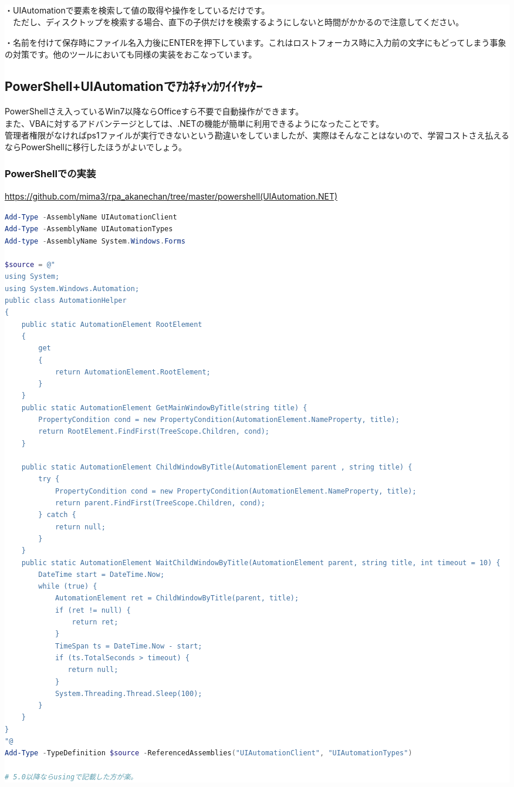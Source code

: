 ・UIAutomationで要素を検索して値の取得や操作をしているだけです。  
　ただし、ディスクトップを検索する場合、直下の子供だけを検索するようにしないと時間がかかるので注意してください。  
  
・名前を付けて保存時にファイル名入力後にENTERを押下しています。これはロストフォーカス時に入力前の文字にもどってしまう事象の対策です。他のツールにおいても同様の実装をおこなっています。  
  
## PowerShell+UIAutomationでｱｶﾈﾁｬﾝｶﾜｲｲﾔｯﾀｰ  
PowerShellさえ入っているWin7以降ならOfficeすら不要で自動操作ができます。  
また、VBAに対するアドバンテージとしては、.NETの機能が簡単に利用できるようになったことです。  
管理者権限がなければps1ファイルが実行できないという勘違いをしていましたが、実際はそんなことはないので、学習コストさえ払えるならPowerShellに移行したほうがよいでしょう。  
  
  
### PowerShellでの実装  
https://github.com/mima3/rpa_akanechan/tree/master/powershell(UIAutomation.NET)  
  
```PowerShell:kawaii.ps1
Add-Type -AssemblyName UIAutomationClient
Add-Type -AssemblyName UIAutomationTypes
Add-type -AssemblyName System.Windows.Forms

$source = @"
using System;
using System.Windows.Automation;
public class AutomationHelper
{
    public static AutomationElement RootElement
    {
        get
        {
            return AutomationElement.RootElement;
        }
    }
    public static AutomationElement GetMainWindowByTitle(string title) {
        PropertyCondition cond = new PropertyCondition(AutomationElement.NameProperty, title);
        return RootElement.FindFirst(TreeScope.Children, cond);
    }
    
    public static AutomationElement ChildWindowByTitle(AutomationElement parent , string title) {
        try {
            PropertyCondition cond = new PropertyCondition(AutomationElement.NameProperty, title);
            return parent.FindFirst(TreeScope.Children, cond);
        } catch {
            return null;
        }
    }
    public static AutomationElement WaitChildWindowByTitle(AutomationElement parent, string title, int timeout = 10) {
        DateTime start = DateTime.Now;
        while (true) {
            AutomationElement ret = ChildWindowByTitle(parent, title);
            if (ret != null) {
                return ret;
            }
            TimeSpan ts = DateTime.Now - start;
            if (ts.TotalSeconds > timeout) {
               return null;
            }
            System.Threading.Thread.Sleep(100);
        }
    }
}
"@
Add-Type -TypeDefinition $source -ReferencedAssemblies("UIAutomationClient", "UIAutomationTypes")

# 5.0以降ならusingで記載した方が楽。
```